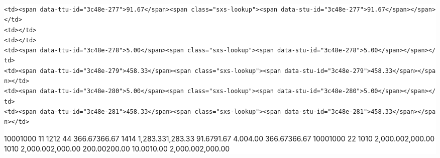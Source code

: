     <td><span data-ttu-id="3c48e-277">91.67</span><span class="sxs-lookup"><span data-stu-id="3c48e-277">91.67</span></span></td>
    <td></td>
    <td></td>
    <td><span data-ttu-id="3c48e-278">5.00</span><span class="sxs-lookup"><span data-stu-id="3c48e-278">5.00</span></span></td>
    <td><span data-ttu-id="3c48e-279">458.33</span><span class="sxs-lookup"><span data-stu-id="3c48e-279">458.33</span></span></td>
    <td><span data-ttu-id="3c48e-280">5.00</span><span class="sxs-lookup"><span data-stu-id="3c48e-280">5.00</span></span></td>
    <td><span data-ttu-id="3c48e-281">458.33</span><span class="sxs-lookup"><span data-stu-id="3c48e-281">458.33</span></span></td>
</tr>
<tr>
    <td><span data-ttu-id="3c48e-282">1000</span><span class="sxs-lookup"><span data-stu-id="3c48e-282">1000</span></span></td>
    <td><span data-ttu-id="3c48e-283">1</span><span class="sxs-lookup"><span data-stu-id="3c48e-283">1</span></span></td>
    <td><span data-ttu-id="3c48e-284">12</span><span class="sxs-lookup"><span data-stu-id="3c48e-284">12</span></span></td>
    <td><span data-ttu-id="3c48e-285">4</span><span class="sxs-lookup"><span data-stu-id="3c48e-285">4</span></span></td>
    <td><span data-ttu-id="3c48e-286">366.67</span><span class="sxs-lookup"><span data-stu-id="3c48e-286">366.67</span></span></td>
    <td><span data-ttu-id="3c48e-287">14</span><span class="sxs-lookup"><span data-stu-id="3c48e-287">14</span></span></td>
    <td><span data-ttu-id="3c48e-288">1,283.33</span><span class="sxs-lookup"><span data-stu-id="3c48e-288">1,283.33</span></span></td>
    <td><span data-ttu-id="3c48e-289">91.67</span><span class="sxs-lookup"><span data-stu-id="3c48e-289">91.67</span></span></td>
    <td><span data-ttu-id="3c48e-290">4.00</span><span class="sxs-lookup"><span data-stu-id="3c48e-290">4.00</span></span></td>
    <td><span data-ttu-id="3c48e-291">366.67</span><span class="sxs-lookup"><span data-stu-id="3c48e-291">366.67</span></span></td>
    <td></td>
    <td></td>
    <td></td>
    <td></td>
</tr>
<tr>
    <td><span data-ttu-id="3c48e-292">1000</span><span class="sxs-lookup"><span data-stu-id="3c48e-292">1000</span></span></td>
    <td><span data-ttu-id="3c48e-293">2</span><span class="sxs-lookup"><span data-stu-id="3c48e-293">2</span></span></td>
    <td></td>
    <td><span data-ttu-id="3c48e-294">10</span><span class="sxs-lookup"><span data-stu-id="3c48e-294">10</span></span></td>
    <td><span data-ttu-id="3c48e-295">2,000.00</span><span class="sxs-lookup"><span data-stu-id="3c48e-295">2,000.00</span></span></td>
    <td><span data-ttu-id="3c48e-296">10</span><span class="sxs-lookup"><span data-stu-id="3c48e-296">10</span></span></td>
    <td><span data-ttu-id="3c48e-297">2,000.00</span><span class="sxs-lookup"><span data-stu-id="3c48e-297">2,000.00</span></span></td>
    <td><span data-ttu-id="3c48e-298">200.00</span><span class="sxs-lookup"><span data-stu-id="3c48e-298">200.00</span></span></td>
    <td></td>
    <td></td>
    <td></td>
    <td></td>
    <td><span data-ttu-id="3c48e-299">10.00</span><span class="sxs-lookup"><span data-stu-id="3c48e-299">10.00</span></span></td>
    <td><span data-ttu-id="3c48e-300">2,000.00</span><span class="sxs-lookup"><span data-stu-id="3c48e-300">2,000.00</span></span></td>
</tr>